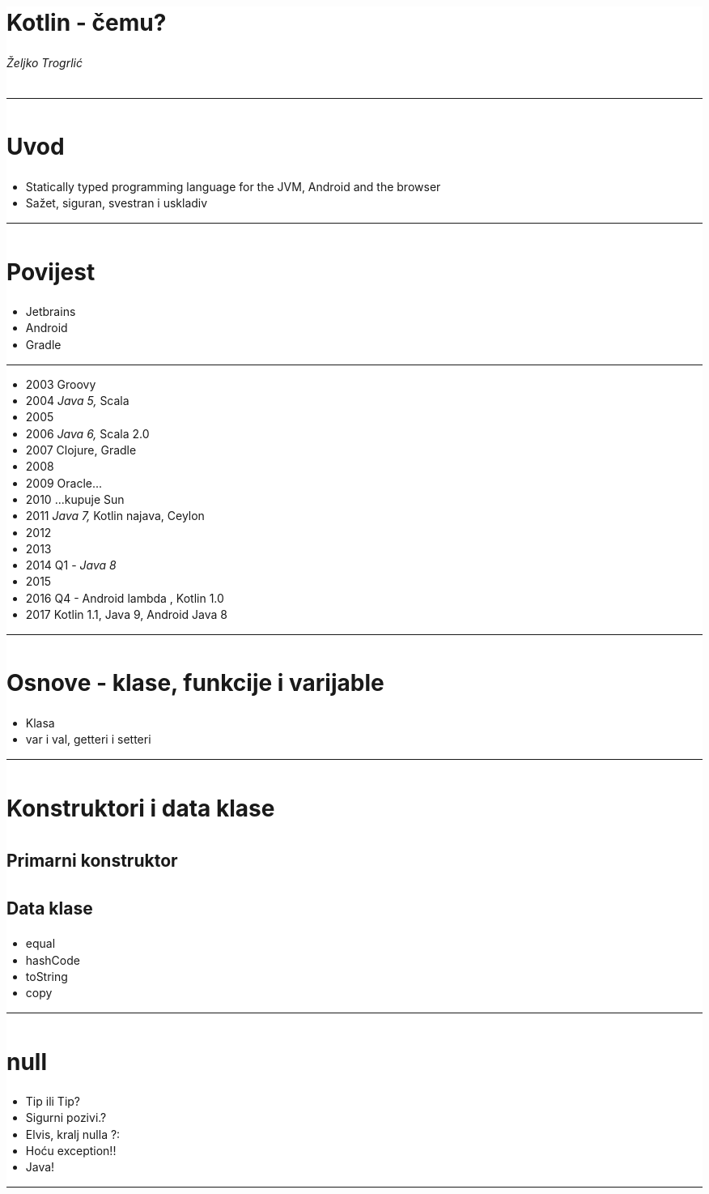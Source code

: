 

Kotlin - čemu?
==============
###### Željko Trogrlić
---
# Uvod
* Statically typed programming language
for the JVM, Android and the browser
* Sažet, siguran, svestran i uskladiv
---
# Povijest
* Jetbrains
* Android
* Gradle
---
* 2003 Groovy
* 2004 *Java 5,* Scala
* 2005
* 2006 *Java 6,* Scala 2.0	
* 2007 Clojure, Gradle
* 2008
* 2009 Oracle...
* 2010 ...kupuje Sun
* 2011 *Java 7,* Kotlin najava, Ceylon
* 2012
* 2013
* 2014 Q1 - *Java 8*
* 2015
* 2016 Q4 - Android lambda , Kotlin 1.0
* 2017 Kotlin 1.1, Java 9, Android Java 8
---
# Osnove - klase, funkcije i varijable
* Klasa
* var i val, getteri i setteri
---
# Konstruktori i data klase
## Primarni konstruktor
## Data klase
* equal
* hashCode
* toString
* copy
---
# null
* Tip ili Tip?
* Sigurni pozivi.?
* Elvis, kralj nulla ?:
* Hoću exception!!
* Java!
---